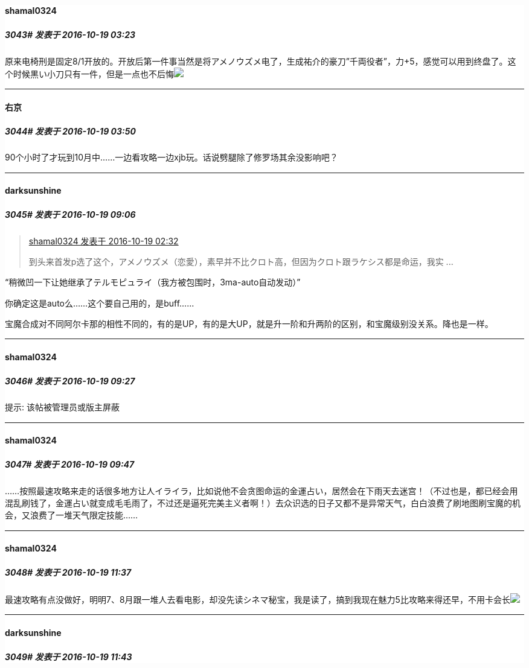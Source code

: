 ####  shamal0324  
##### 3043#       发表于 2016-10-19 03:23

原来电椅刑是固定8/1开放的。开放后第一件事当然是将アメノウズメ电了，生成祐介的豪刀”千両役者”，力+5，感觉可以用到终盘了。这个时候黒い小刀只有一件，但是一点也不后悔<img src="https://static.saraba1st.com/image/smiley/face/119.gif" referrerpolicy="no-referrer">

*****

####  右京  
##### 3044#       发表于 2016-10-19 03:50

90个小时了才玩到10月中……一边看攻略一边xjb玩。话说劈腿除了修罗场其余没影响吧？

*****

####  darksunshine  
##### 3045#       发表于 2016-10-19 09:06

<blockquote><a href="httphttps://bbs.saraba1st.com/2b/forum.php?mod=redirect&amp;goto=findpost&amp;pid=33904353&amp;ptid=1331676" target="_blank">shamal0324 发表于 2016-10-19 02:32</a>

到头来首发p选了这个，アメノウズメ（恋愛），素早并不比クロト高，但因为クロト跟ラケシス都是命运，我实 ...</blockquote>
“稍微凹一下让她继承了テルモピュライ（我方被包围时，3ma-auto自动发动）”

你确定这是auto么……这个要自己用的，是buff……

宝魔合成对不同阿尔卡那的相性不同的，有的是UP，有的是大UP，就是升一阶和升两阶的区别，和宝魔级别没关系。降也是一样。

*****

####  shamal0324  
##### 3046#       发表于 2016-10-19 09:27

提示: 该帖被管理员或版主屏蔽

*****

####  shamal0324  
##### 3047#       发表于 2016-10-19 09:47

……按照最速攻略来走的话很多地方让人イライラ，比如说他不会贪图命运的金運占い，居然会在下雨天去迷宫！（不过也是，都已经会用混乱刷钱了，金運占い就变成毛毛雨了，不过还是逼死完美主义者啊！）去众识选的日子又都不是异常天气，白白浪费了刷地图刷宝魔的机会，又浪费了一堆天气限定技能……

*****

####  shamal0324  
##### 3048#       发表于 2016-10-19 11:37

最速攻略有点没做好，明明7、8月跟一堆人去看电影，却没先读シネマ秘宝，我是读了，搞到我现在魅力5比攻略来得还早，不用卡会长<img src="https://static.saraba1st.com/image/smiley/face/119.gif" referrerpolicy="no-referrer">

*****

####  darksunshine  
##### 3049#       发表于 2016-10-19 11:43
